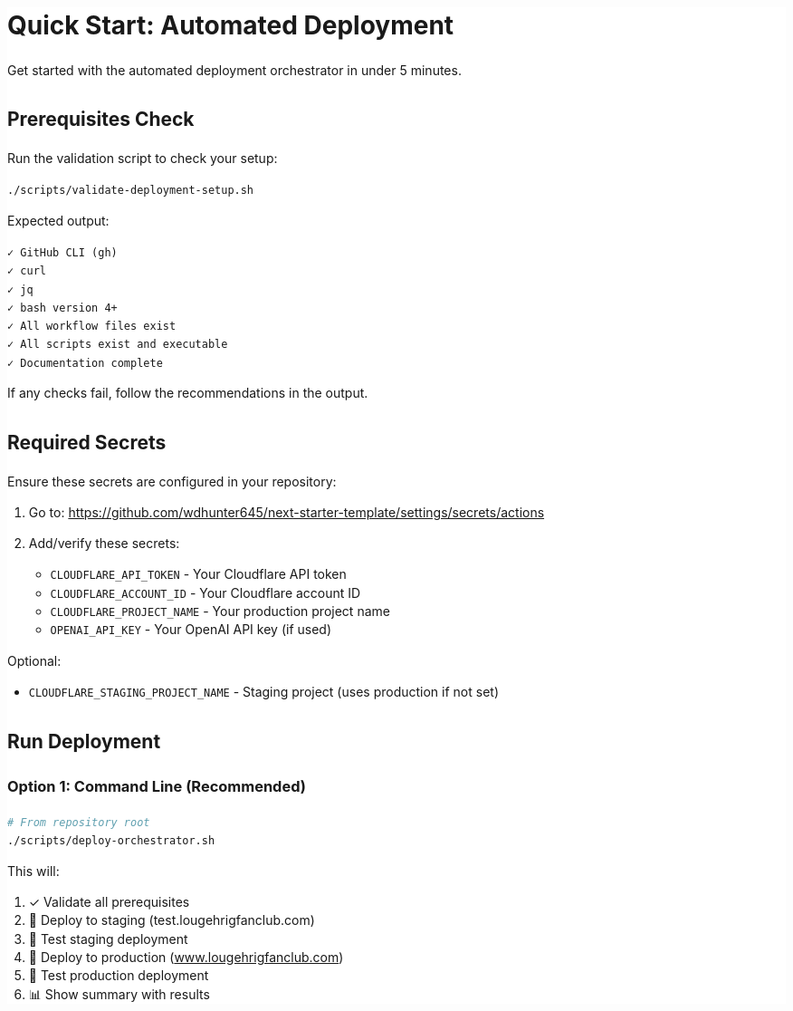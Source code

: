 # Quick Start: Automated Deployment

Get started with the automated deployment orchestrator in under 5 minutes.

## Prerequisites Check

Run the validation script to check your setup:

```bash
./scripts/validate-deployment-setup.sh
```

Expected output:
```
✓ GitHub CLI (gh)
✓ curl
✓ jq
✓ bash version 4+
✓ All workflow files exist
✓ All scripts exist and executable
✓ Documentation complete
```

If any checks fail, follow the recommendations in the output.

## Required Secrets

Ensure these secrets are configured in your repository:

1. Go to: https://github.com/wdhunter645/next-starter-template/settings/secrets/actions

2. Add/verify these secrets:
   - `CLOUDFLARE_API_TOKEN` - Your Cloudflare API token
   - `CLOUDFLARE_ACCOUNT_ID` - Your Cloudflare account ID
   - `CLOUDFLARE_PROJECT_NAME` - Your production project name
   - `OPENAI_API_KEY` - Your OpenAI API key (if used)

Optional:
   - `CLOUDFLARE_STAGING_PROJECT_NAME` - Staging project (uses production if not set)

## Run Deployment

### Option 1: Command Line (Recommended)

```bash
# From repository root
./scripts/deploy-orchestrator.sh
```

This will:
1. ✓ Validate all prerequisites
2. 🚀 Deploy to staging (test.lougehrigfanclub.com)
3. 🧪 Test staging deployment
4. 🚀 Deploy to production (www.lougehrigfanclub.com)
5. 🧪 Test production deployment
6. 📊 Show summary with results
